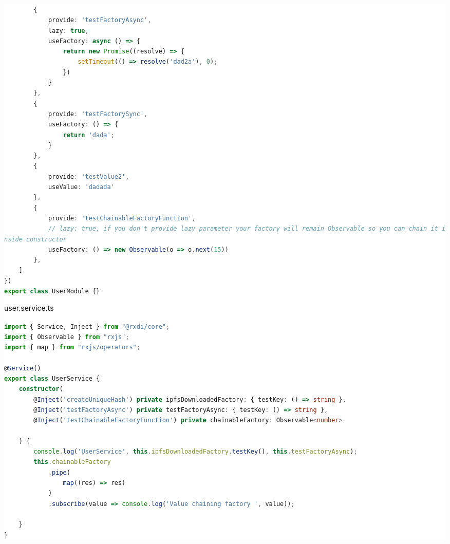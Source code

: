 ```typescript
        {
            provide: 'testFactoryAsync',
            lazy: true,
            useFactory: async () => {
                return new Promise((resolve) => {
                    setTimeout(() => resolve('dad2a'), 0);
                })
            }
        },
        {
            provide: 'testFactorySync',
            useFactory: () => {
                return 'dada';
            }
        },
        {
            provide: 'testValue2',
            useValue: 'dadada'
        },
        {
            provide: 'testChainableFactoryFunction',
            // lazy: true, if you don't provide lazy parameter your factory will remain Observable so you can chain it inside constructor
            useFactory: () => new Observable(o => o.next(15))
        },
    ]
})
export class UserModule {}
```

user.service.ts
```typescript
import { Service, Inject } from "@rxdi/core";
import { Observable } from "rxjs";
import { map } from "rxjs/operators";

@Service()
export class UserService {
    constructor(
        @Inject('createUniqueHash') private ipfsDownloadedFactory: { testKey: () => string },
        @Inject('testFactoryAsync') private testFactoryAsync: { testKey: () => string },
        @Inject('testChainableFactoryFunction') private chainableFactory: Observable<number>

    ) {
        console.log('UserService', this.ipfsDownloadedFactory.testKey(), this.testFactoryAsync);
        this.chainableFactory
            .pipe(
                map((res) => res)
            )
            .subscribe(value => console.log('Value chaining factory ', value));

    }
}
```
